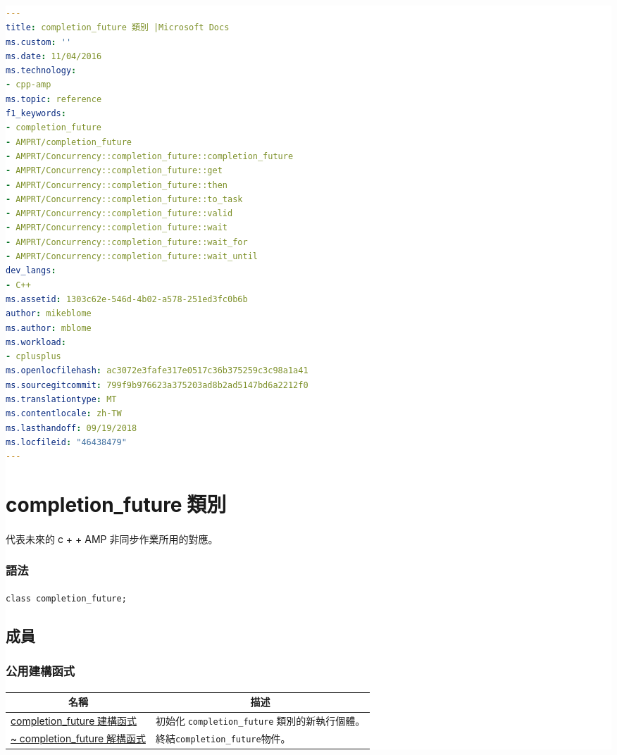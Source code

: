 ```yaml
---
title: completion_future 類別 |Microsoft Docs
ms.custom: ''
ms.date: 11/04/2016
ms.technology:
- cpp-amp
ms.topic: reference
f1_keywords:
- completion_future
- AMPRT/completion_future
- AMPRT/Concurrency::completion_future::completion_future
- AMPRT/Concurrency::completion_future::get
- AMPRT/Concurrency::completion_future::then
- AMPRT/Concurrency::completion_future::to_task
- AMPRT/Concurrency::completion_future::valid
- AMPRT/Concurrency::completion_future::wait
- AMPRT/Concurrency::completion_future::wait_for
- AMPRT/Concurrency::completion_future::wait_until
dev_langs:
- C++
ms.assetid: 1303c62e-546d-4b02-a578-251ed3fc0b6b
author: mikeblome
ms.author: mblome
ms.workload:
- cplusplus
ms.openlocfilehash: ac3072e3fafe317e0517c36b375259c3c98a1a41
ms.sourcegitcommit: 799f9b976623a375203ad8b2ad5147bd6a2212f0
ms.translationtype: MT
ms.contentlocale: zh-TW
ms.lasthandoff: 09/19/2018
ms.locfileid: "46438479"
---
```

# <a name="completionfuture-class"></a>completion_future 類別

代表未來的 c + + AMP 非同步作業所用的對應。

### <a name="syntax"></a>語法

```
class completion_future;
```

## <a name="members"></a>成員

### <a name="public-constructors"></a>公用建構函式

|名稱|描述|
|----------|-----------------|
|[completion_future 建構函式](#ctor)|初始化 `completion_future` 類別的新執行個體。|
|[~ completion_future 解構函式](#dtor)|終結`completion_future`物件。|

